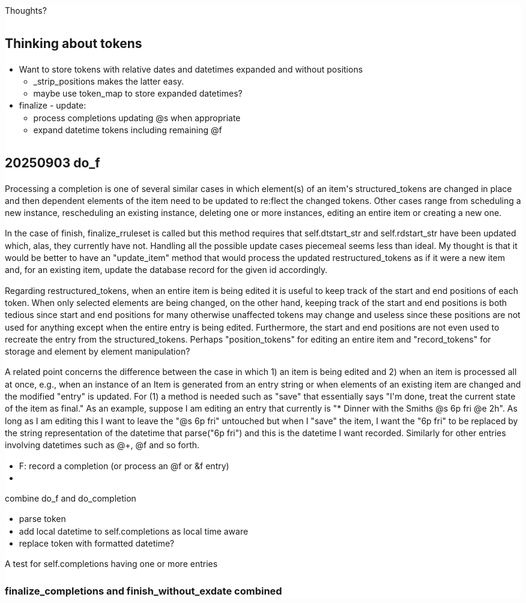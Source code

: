Thoughts?

## Thinking about tokens

- Want to store tokens with relative dates and datetimes expanded and without positions
  - \_strip_positions makes the latter easy.
  - maybe use token_map to store expanded datetimes?
- finalize - update:
  - process completions updating @s when appropriate
  - expand datetime tokens including remaining @f

## 20250903 do_f

Processing a completion is one of several similar cases in which element(s) of an item's structured_tokens are changed in place and then dependent elements of the item need to be updated to re:flect the changed tokens. Other cases range from scheduling a new instance, rescheduling an existing instance, deleting one or more instances, editing an entire item or creating a new one.

In the case of finish, finalize_rruleset is called but this method requires that self.dtstart_str and self.rdstart_str have been updated which, alas, they currently have not. Handling all the possible update cases piecemeal seems less than ideal. My thought is that it would be better to have an "update_item" method that would process the updated restructured_tokens as if it were a new item and, for an existing item, update the database record for the given id accordingly.

Regarding restructured_tokens, when an entire item is being edited it is useful to keep track of the start and end positions of each token. When only selected elements are being changed, on the other hand, keeping track of the start and end positions is both tedious since start and end positions for many otherwise unaffected tokens may change and useless since these positions are not used for anything except when the entire entry is being edited. Furthermore, the start and end positions are not even used to recreate the entry from the structured_tokens. Perhaps "position_tokens" for editing an entire item and "record_tokens" for storage and element by element manipulation?

A related point concerns the difference between the case in which 1) an item is being edited and 2) when an item is processed all at once, e.g., when an instance of an Item is generated from an entry string or when elements of an existing item are changed and the modified "entry" is updated. For (1) a method is needed such as "save" that essentially says "I'm done, treat the current state of the item as final." As an example, suppose I am editing an entry that currently is "\* Dinner with the Smiths @s 6p fri @e 2h". As long as I am editing this I want to leave the "@s 6p fri" untouched but when I "save" the item, I want the "6p fri" to be replaced by the string representation of the datetime that parse("6p fri") and this is the datetime I want recorded. Similarly for other entries involving datetimes such as @+, @f and so forth.

- F: record a completion (or process an @f or &f entry)
-

combine do_f and do_completion

- parse token
- add local datetime to self.completions as local time aware
- replace token with formatted datetime?

A test for self.completions having one or more entries

### finalize_completions and finish_without_exdate combined
